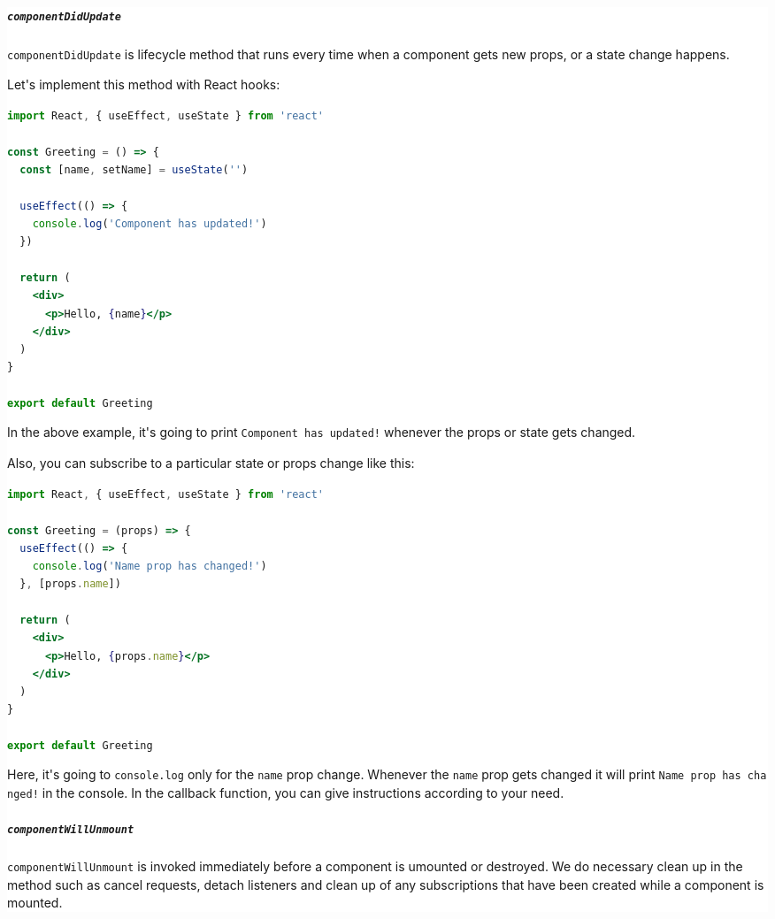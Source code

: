##### `componentDidUpdate`
`componentDidUpdate` is lifecycle method that runs every time when a component gets new props, or a state change happens.

Let's implement this method with React hooks:
```jsx
import React, { useEffect, useState } from 'react'

const Greeting = () => {
  const [name, setName] = useState('')

  useEffect(() => {
    console.log('Component has updated!')
  })

  return (
    <div>
      <p>Hello, {name}</p>
    </div>
  )
}

export default Greeting
```
In the above example, it's going to print `Component has updated!` whenever the props or state gets changed.

Also, you can subscribe to a particular state or props change like this:

```jsx
import React, { useEffect, useState } from 'react'

const Greeting = (props) => {
  useEffect(() => {
    console.log('Name prop has changed!')
  }, [props.name])

  return (
    <div>
      <p>Hello, {props.name}</p>
    </div>
  )
}

export default Greeting
```
Here, it's going to `console.log` only for the `name` prop change. Whenever the `name` prop gets changed it will print `Name prop has changed!` in the console. In the callback function, you can give instructions according to your need.

##### `componentWillUnmount`
`componentWillUnmount` is invoked immediately before a component is umounted or destroyed. We do necessary clean up in the method such as cancel requests, detach listeners and clean up of any subscriptions that have been created while a component is mounted.
